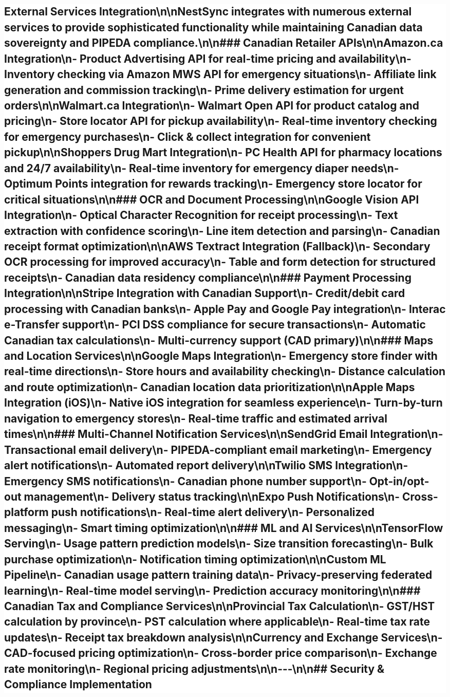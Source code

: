 ## External Services Integration\n\nNestSync integrates with numerous external services to provide sophisticated functionality while maintaining Canadian data sovereignty and PIPEDA compliance.\n\n### Canadian Retailer APIs\n\n**Amazon.ca Integration**\n- Product Advertising API for real-time pricing and availability\n- Inventory checking via Amazon MWS API for emergency situations\n- Affiliate link generation and commission tracking\n- Prime delivery estimation for urgent orders\n\n**Walmart.ca Integration**\n- Walmart Open API for product catalog and pricing\n- Store locator API for pickup availability\n- Real-time inventory checking for emergency purchases\n- Click & collect integration for convenient pickup\n\n**Shoppers Drug Mart Integration**\n- PC Health API for pharmacy locations and 24/7 availability\n- Real-time inventory for emergency diaper needs\n- Optimum Points integration for rewards tracking\n- Emergency store locator for critical situations\n\n### OCR and Document Processing\n\n**Google Vision API Integration**\n- Optical Character Recognition for receipt processing\n- Text extraction with confidence scoring\n- Line item detection and parsing\n- Canadian receipt format optimization\n\n**AWS Textract Integration (Fallback)**\n- Secondary OCR processing for improved accuracy\n- Table and form detection for structured receipts\n- Canadian data residency compliance\n\n### Payment Processing Integration\n\n**Stripe Integration with Canadian Support**\n- Credit/debit card processing with Canadian banks\n- Apple Pay and Google Pay integration\n- Interac e-Transfer support\n- PCI DSS compliance for secure transactions\n- Automatic Canadian tax calculations\n- Multi-currency support (CAD primary)\n\n### Maps and Location Services\n\n**Google Maps Integration**\n- Emergency store finder with real-time directions\n- Store hours and availability checking\n- Distance calculation and route optimization\n- Canadian location data prioritization\n\n**Apple Maps Integration (iOS)**\n- Native iOS integration for seamless experience\n- Turn-by-turn navigation to emergency stores\n- Real-time traffic and estimated arrival times\n\n### Multi-Channel Notification Services\n\n**SendGrid Email Integration**\n- Transactional email delivery\n- PIPEDA-compliant email marketing\n- Emergency alert notifications\n- Automated report delivery\n\n**Twilio SMS Integration**\n- Emergency SMS notifications\n- Canadian phone number support\n- Opt-in/opt-out management\n- Delivery status tracking\n\n**Expo Push Notifications**\n- Cross-platform push notifications\n- Real-time alert delivery\n- Personalized messaging\n- Smart timing optimization\n\n### ML and AI Services\n\n**TensorFlow Serving**\n- Usage pattern prediction models\n- Size transition forecasting\n- Bulk purchase optimization\n- Notification timing optimization\n\n**Custom ML Pipeline**\n- Canadian usage pattern training data\n- Privacy-preserving federated learning\n- Real-time model serving\n- Prediction accuracy monitoring\n\n### Canadian Tax and Compliance Services\n\n**Provincial Tax Calculation**\n- GST/HST calculation by province\n- PST calculation where applicable\n- Real-time tax rate updates\n- Receipt tax breakdown analysis\n\n**Currency and Exchange Services**\n- CAD-focused pricing optimization\n- Cross-border price comparison\n- Exchange rate monitoring\n- Regional pricing adjustments\n\n---\n\n## Security & Compliance Implementation
